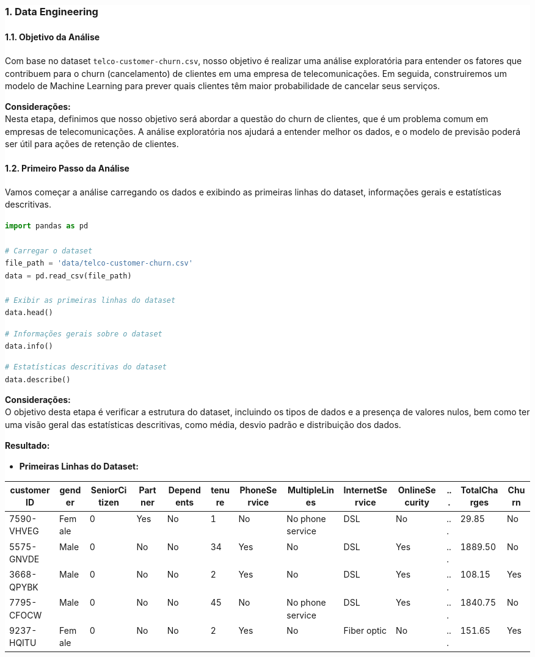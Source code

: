 ### **1. Data Engineering**

#### **1.1. Objetivo da Análise**

Com base no dataset `telco-customer-churn.csv`, nosso objetivo é realizar uma análise exploratória para entender os fatores que contribuem para o churn (cancelamento) de clientes em uma empresa de telecomunicações. Em seguida, construiremos um modelo de Machine Learning para prever quais clientes têm maior probabilidade de cancelar seus serviços.

**Considerações:**  
Nesta etapa, definimos que nosso objetivo será abordar a questão do churn de clientes, que é um problema comum em empresas de telecomunicações. A análise exploratória nos ajudará a entender melhor os dados, e o modelo de previsão poderá ser útil para ações de retenção de clientes.

#### **1.2. Primeiro Passo da Análise**

Vamos começar a análise carregando os dados e exibindo as primeiras linhas do dataset, informações gerais e estatísticas descritivas.

```python
import pandas as pd

# Carregar o dataset
file_path = 'data/telco-customer-churn.csv'
data = pd.read_csv(file_path)

# Exibir as primeiras linhas do dataset
data.head()
```

```python
# Informações gerais sobre o dataset
data.info()
```

```python
# Estatísticas descritivas do dataset
data.describe()
```

**Considerações:**  
O objetivo desta etapa é verificar a estrutura do dataset, incluindo os tipos de dados e a presença de valores nulos, bem como ter uma visão geral das estatísticas descritivas, como média, desvio padrão e distribuição dos dados.

**Resultado:**

- **Primeiras Linhas do Dataset:**

| customerID | gender | SeniorCitizen | Partner | Dependents | tenure | PhoneService | MultipleLines    | InternetService | OnlineSecurity | ... | TotalCharges | Churn |
| ---------- | ------ | ------------- | ------- | ---------- | ------ | ------------ | ---------------- | --------------- | -------------- | --- | ------------ | ----- |
| 7590-VHVEG | Female | 0             | Yes     | No         | 1      | No           | No phone service | DSL             | No             | ... | 29.85        | No    |
| 5575-GNVDE | Male   | 0             | No      | No         | 34     | Yes          | No               | DSL             | Yes            | ... | 1889.50      | No    |
| 3668-QPYBK | Male   | 0             | No      | No         | 2      | Yes          | No               | DSL             | Yes            | ... | 108.15       | Yes   |
| 7795-CFOCW | Male   | 0             | No      | No         | 45     | No           | No phone service | DSL             | Yes            | ... | 1840.75      | No    |
| 9237-HQITU | Female | 0             | No      | No         | 2      | Yes          | No               | Fiber optic     | No             | ... | 151.65       | Yes   |
